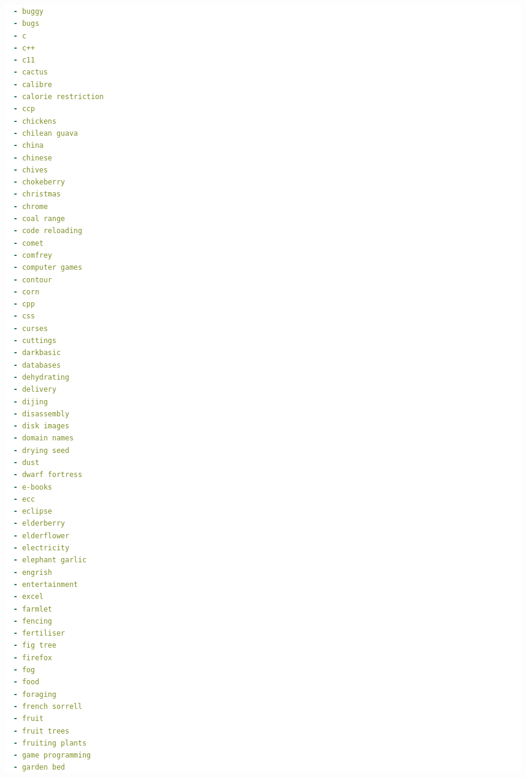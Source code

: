```yaml
  - buggy
  - bugs
  - c
  - c++
  - c11
  - cactus
  - calibre
  - calorie restriction
  - ccp
  - chickens
  - chilean guava
  - china
  - chinese
  - chives
  - chokeberry
  - christmas
  - chrome
  - coal range
  - code reloading
  - comet
  - comfrey
  - computer games
  - contour
  - corn
  - cpp
  - css
  - curses
  - cuttings
  - darkbasic
  - databases
  - dehydrating
  - delivery
  - dijing
  - disassembly
  - disk images
  - domain names
  - drying seed
  - dust
  - dwarf fortress
  - e-books
  - ecc
  - eclipse
  - elderberry
  - elderflower
  - electricity
  - elephant garlic
  - engrish
  - entertainment
  - excel
  - farmlet
  - fencing
  - fertiliser
  - fig tree
  - firefox
  - fog
  - food
  - foraging
  - french sorrell
  - fruit
  - fruit trees
  - fruiting plants
  - game programming
  - garden bed
```
